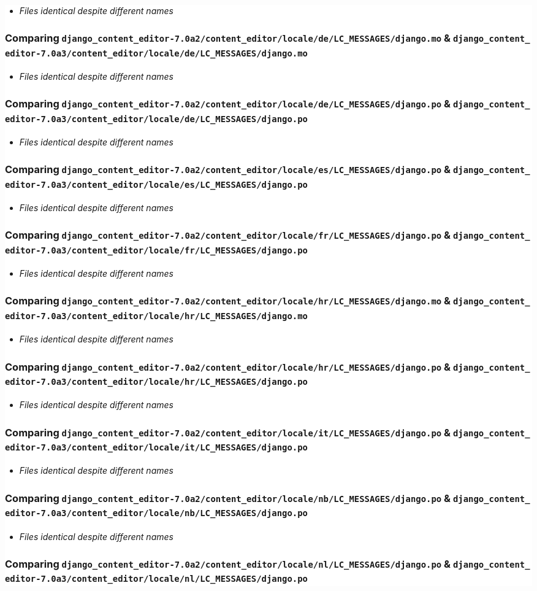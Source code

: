 * *Files identical despite different names*

### Comparing `django_content_editor-7.0a2/content_editor/locale/de/LC_MESSAGES/django.mo` & `django_content_editor-7.0a3/content_editor/locale/de/LC_MESSAGES/django.mo`

 * *Files identical despite different names*

### Comparing `django_content_editor-7.0a2/content_editor/locale/de/LC_MESSAGES/django.po` & `django_content_editor-7.0a3/content_editor/locale/de/LC_MESSAGES/django.po`

 * *Files identical despite different names*

### Comparing `django_content_editor-7.0a2/content_editor/locale/es/LC_MESSAGES/django.po` & `django_content_editor-7.0a3/content_editor/locale/es/LC_MESSAGES/django.po`

 * *Files identical despite different names*

### Comparing `django_content_editor-7.0a2/content_editor/locale/fr/LC_MESSAGES/django.po` & `django_content_editor-7.0a3/content_editor/locale/fr/LC_MESSAGES/django.po`

 * *Files identical despite different names*

### Comparing `django_content_editor-7.0a2/content_editor/locale/hr/LC_MESSAGES/django.mo` & `django_content_editor-7.0a3/content_editor/locale/hr/LC_MESSAGES/django.mo`

 * *Files identical despite different names*

### Comparing `django_content_editor-7.0a2/content_editor/locale/hr/LC_MESSAGES/django.po` & `django_content_editor-7.0a3/content_editor/locale/hr/LC_MESSAGES/django.po`

 * *Files identical despite different names*

### Comparing `django_content_editor-7.0a2/content_editor/locale/it/LC_MESSAGES/django.po` & `django_content_editor-7.0a3/content_editor/locale/it/LC_MESSAGES/django.po`

 * *Files identical despite different names*

### Comparing `django_content_editor-7.0a2/content_editor/locale/nb/LC_MESSAGES/django.po` & `django_content_editor-7.0a3/content_editor/locale/nb/LC_MESSAGES/django.po`

 * *Files identical despite different names*

### Comparing `django_content_editor-7.0a2/content_editor/locale/nl/LC_MESSAGES/django.po` & `django_content_editor-7.0a3/content_editor/locale/nl/LC_MESSAGES/django.po`
